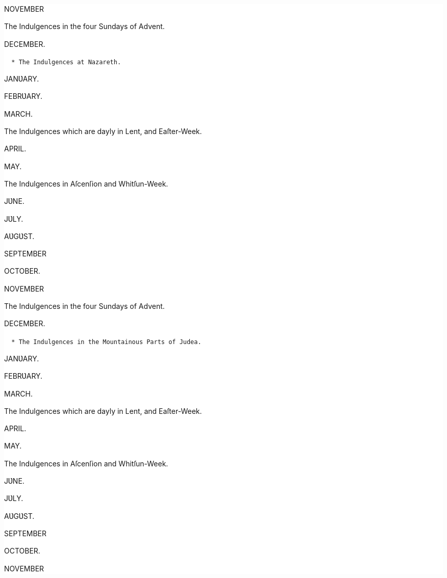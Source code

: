 NOVEMBER

The Indulgences in the four Sundays of Advent.

DECEMBER.

      * The Indulgences at Nazareth.

JANƲARY.

FEBRƲARY.

MARCH.

The Indulgences which are dayly in Lent, and Eaſter-Week.

APRIL.

MAY.

The Indulgences in Aſcenſion and Whitſun-Week.

JƲNE.

JƲLY.

AƲGƲST.

SEPTEMBER

OCTOBER.

NOVEMBER

The Indulgences in the four Sundays of Advent.

DECEMBER.

      * The Indulgences in the Mountainous Parts of Judea.

JANƲARY.

FEBRƲARY.

MARCH.

The Indulgences which are dayly in Lent, and Eaſter-Week.

APRIL.

MAY.

The Indulgences in Aſcenſion and Whitſun-Week.

JƲNE.

JƲLY.

AƲGƲST.

SEPTEMBER

OCTOBER.

NOVEMBER
